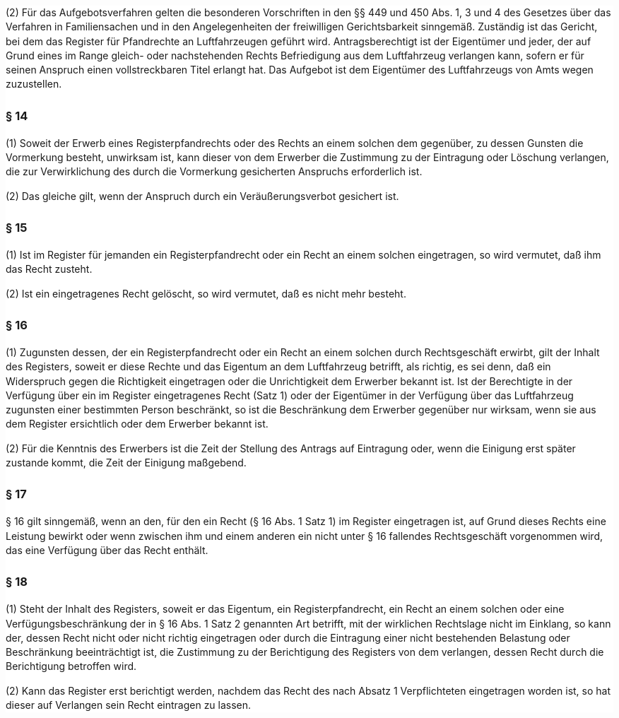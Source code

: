 (2) Für das Aufgebotsverfahren gelten die besonderen Vorschriften in den §§ 449 und 450 Abs. 1, 3 und 4 des Gesetzes über das Verfahren in Familiensachen und in den Angelegenheiten der freiwilligen Gerichtsbarkeit sinngemäß. Zuständig ist das Gericht, bei dem das Register für Pfandrechte an Luftfahrzeugen geführt wird. Antragsberechtigt ist der Eigentümer und jeder, der auf Grund eines im Range gleich- oder nachstehenden Rechts Befriedigung aus dem Luftfahrzeug verlangen kann, sofern er für seinen Anspruch einen vollstreckbaren Titel erlangt hat. Das Aufgebot ist dem Eigentümer des Luftfahrzeugs von Amts wegen zuzustellen.

### § 14

(1) Soweit der Erwerb eines Registerpfandrechts oder des Rechts an einem solchen dem gegenüber, zu dessen Gunsten die Vormerkung besteht, unwirksam ist, kann dieser von dem Erwerber die Zustimmung zu der Eintragung oder Löschung verlangen, die zur Verwirklichung des durch die Vormerkung gesicherten Anspruchs erforderlich ist.

(2) Das gleiche gilt, wenn der Anspruch durch ein Veräußerungsverbot gesichert ist.

### § 15

(1) Ist im Register für jemanden ein Registerpfandrecht oder ein Recht an einem solchen eingetragen, so wird vermutet, daß ihm das Recht zusteht.

(2) Ist ein eingetragenes Recht gelöscht, so wird vermutet, daß es nicht mehr besteht.

### § 16

(1) Zugunsten dessen, der ein Registerpfandrecht oder ein Recht an einem solchen durch Rechtsgeschäft erwirbt, gilt der Inhalt des Registers, soweit er diese Rechte und das Eigentum an dem Luftfahrzeug betrifft, als richtig, es sei denn, daß ein Widerspruch gegen die Richtigkeit eingetragen oder die Unrichtigkeit dem Erwerber bekannt ist. Ist der Berechtigte in der Verfügung über ein im Register eingetragenes Recht (Satz 1) oder der Eigentümer in der Verfügung über das Luftfahrzeug zugunsten einer bestimmten Person beschränkt, so ist die Beschränkung dem Erwerber gegenüber nur wirksam, wenn sie aus dem Register ersichtlich oder dem Erwerber bekannt ist.

(2) Für die Kenntnis des Erwerbers ist die Zeit der Stellung des Antrags auf Eintragung oder, wenn die Einigung erst später zustande kommt, die Zeit der Einigung maßgebend.

### § 17

§ 16 gilt sinngemäß, wenn an den, für den ein Recht (§ 16 Abs. 1 Satz 1) im Register eingetragen ist, auf Grund dieses Rechts eine Leistung bewirkt oder wenn zwischen ihm und einem anderen ein nicht unter § 16 fallendes Rechtsgeschäft vorgenommen wird, das eine Verfügung über das Recht enthält.

### § 18

(1) Steht der Inhalt des Registers, soweit er das Eigentum, ein Registerpfandrecht, ein Recht an einem solchen oder eine Verfügungsbeschränkung der in § 16 Abs. 1 Satz 2 genannten Art betrifft, mit der wirklichen Rechtslage nicht im Einklang, so kann der, dessen Recht nicht oder nicht richtig eingetragen oder durch die Eintragung einer nicht bestehenden Belastung oder Beschränkung beeinträchtigt ist, die Zustimmung zu der Berichtigung des Registers von dem verlangen, dessen Recht durch die Berichtigung betroffen wird.

(2) Kann das Register erst berichtigt werden, nachdem das Recht des nach Absatz 1 Verpflichteten eingetragen worden ist, so hat dieser auf Verlangen sein Recht eintragen zu lassen.
